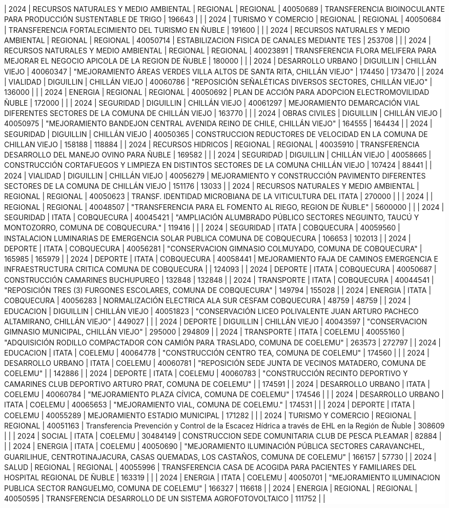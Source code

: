 | 2024 | RECURSOS NATURALES Y MEDIO AMBIENTAL | REGIONAL | REGIONAL | 40050689 | TRANSFERENCIA BIOINOCULANTE PARA PRODUCCIÓN SUSTENTABLE DE TRIGO | 196643 |  |
| 2024 | TURISMO Y COMERCIO | REGIONAL | REGIONAL | 40050684 | TRANSFERENCIA FORTALECIMIENTO DEL TURISMO EN ÑUBLE | 191600 |  |
| 2024 | RECURSOS NATURALES Y MEDIO AMBIENTAL | REGIONAL | REGIONAL | 40050714 | ESTABILIZACION FISICA DE CANALES MEDIANTE TES | 253708 |  |
| 2024 | RECURSOS NATURALES Y MEDIO AMBIENTAL | REGIONAL | REGIONAL | 40023891 | TRANSFERENCIA FLORA MELIFERA PARA MEJORAR EL NEGOCIO APICOLA DE LA REGION DE ÑUBLE | 180000 |  |
| 2024 | DESARROLLO URBANO | DIGUILLIN | CHILLÁN VIEJO | 40060347 | "MEJORAMIENTO ÁREAS VERDES VILLA ALTOS DE SANTA RITA, CHILLÁN VIEJO" | 174450 | 173470 |
| 2024 | VIALIDAD | DIGUILLIN | CHILLÁN VIEJO | 40060786 | "REPOSICIÓN SEÑALÉTICAS DIVERSOS SECTORES, CHILLÁN VIEJO" | 136000 |  |
| 2024 | ENERGIA | REGIONAL | REGIONAL | 40050692 | PLAN DE ACCIÓN PARA ADOPCION ELECTROMOVILIDAD ÑUBLE | 172000 |  |
| 2024 | SEGURIDAD | DIGUILLIN | CHILLÁN VIEJO | 40061297 | MEJORAMIENTO DEMARCACIÓN VIAL DIFERENTES SECTORES DE LA COMUNA DE CHILLÁN VIEJO | 163770 |  |
| 2024 | OBRAS CIVILES | DIGUILLIN | CHILLÁN VIEJO | 40050975 | "MEJORAMIENTO BANDEJON CENTRAL AVENIDA REINO DE CHILE, CHILLÁN VIEJO" | 164555 | 164434 |
| 2024 | SEGURIDAD | DIGUILLIN | CHILLÁN VIEJO | 40050365 | CONSTRUCCION REDUCTORES DE VELOCIDAD EN LA COMUNA DE CHILLAN VIEJO | 158188 | 118884 |
| 2024 | RECURSOS HIDRICOS | REGIONAL | REGIONAL | 40035910 | TRANSFERENCIA DESARROLLO DEL MANEJO OVINO PARA ÑUBLE | 169582 |  |
| 2024 | SEGURIDAD | DIGUILLIN | CHILLÁN VIEJO | 40058665 | CONSTRUCCIÓN CORTAFUEGOS Y LIMPIEZA EN DISTINTOS SECTORES DE LA COMUNA CHILLÁN VIEJO | 107424 | 88441 |
| 2024 | VIALIDAD | DIGUILLIN | CHILLÁN VIEJO | 40056279 | MEJORAMIENTO Y CONSTRUCCIÓN PAVIMENTO DIFERENTES SECTORES DE LA COMUNA DE CHILLÁN VIEJO | 151176 | 13033 |
| 2024 | RECURSOS NATURALES Y MEDIO AMBIENTAL | REGIONAL | REGIONAL | 40050623 | TRANSF. IDENTIDAD MICROBIANA DE LA VITICULTURA DEL ITATA | 270000 |  |
| 2024 |  | REGIONAL | REGIONAL | 40048507 | "TRANSFERENCIA PARA EL FOMENTO AL RIEGO, REGION DE ÑUBLE" | 5600000 |  |
| 2024 | SEGURIDAD | ITATA | COBQUECURA | 40045421 | "AMPLIACIÓN ALUMBRADO PÚBLICO SECTORES NEGUINTO, TAUCÚ Y MONTOZORRO, COMUNA DE COBQUECURA." | 119416 |  |
| 2024 | SEGURIDAD | ITATA | COBQUECURA | 40059560 | INSTALACION LUMINARIAS DE EMERGENCIA SOLAR PUBLICA COMUNA DE COBQUECURA | 106653 | 102013 |
| 2024 | DEPORTE | ITATA | COBQUECURA | 40056281 | "CONSERVACION GIMNASIO COLMUYADO, COMUNA DE COBQUECURA" | 165985 | 165979 |
| 2024 | DEPORTE | ITATA | COBQUECURA | 40058441 | MEJORAMIENTO FAJA DE CAMINOS EMERGENCIA E INFRAESTRUCTURA CRITICA COMUNA DE COBQUECURA |  | 124093 |
| 2024 | DEPORTE | ITATA | COBQUECURA | 40050687 | CONSTRUCCIÓN CAMARINES BUCHUPUREO | 132848 | 132848 |
| 2024 | TRANSPORTE | ITATA | COBQUECURA | 40044541 | "REPOSICIÓN TRES (3) FURGONES ESCOLARES, COMUNA DE COBQUECURA" | 149794 | 155028 |
| 2024 | ENERGIA | ITATA | COBQUECURA | 40056283 | NORMALIZACIÓN ELECTRICA ALA SUR CESFAM COBQUECURA | 48759 | 48759 |
| 2024 | EDUCACION | DIGUILLIN | CHILLÁN VIEJO | 40051823 | "CONSERVACIÓN LICEO POLIVALENTE JUAN ARTURO PACHECO ALTAMIRANO, CHILLÁN VIEJO" | 449027 |  |
| 2024 | DEPORTE | DIGUILLIN | CHILLÁN VIEJO | 40043597 | "CONSERVACION GIMNASIO MUNICIPAL, CHILLÁN VIEJO" | 295000 | 294809 |
| 2024 | TRANSPORTE | ITATA | COELEMU | 40055160 | "ADQUISICIÓN RODILLO COMPACTADOR CON CAMIÓN PARA TRASLADO, COMUNA DE COELEMU" | 263573 | 272797 |
| 2024 | EDUCACION | ITATA | COELEMU | 40064778 | "CONSTRUCCIÓN CENTRO TEA, COMUNA DE COELEMU" | 174560 |  |
| 2024 | DESARROLLO URBANO | ITATA | COELEMU | 40060781 | "REPOSICIÓN SEDE JUNTA DE VECINOS MATADERO, COMUNA DE COELEMU" |  | 142886 |
| 2024 | DEPORTE | ITATA | COELEMU | 40060783 | "CONSTRUCCIÓN RECINTO DEPORTIVO Y CAMARINES CLUB DEPORTIVO ARTURO PRAT, COMUNA DE COELEMU" |  | 174591 |
| 2024 | DESARROLLO URBANO | ITATA | COELEMU | 40060784 | "MEJORAMIENTO PLAZA CÍVICA, COMUNA DE COELEMU" | 174546 |  |
| 2024 | DESARROLLO URBANO | ITATA | COELEMU | 40065653 | "MEJORAMIENTO VIAL, COMUNA DE COELEMU." | 174531 |  |
| 2024 | DEPORTE | ITATA | COELEMU | 40055289 | MEJORAMIENTO ESTADIO MUNICIPAL | 171282 |  |
| 2024 | TURISMO Y COMERCIO | REGIONAL | REGIONAL | 40051163 | Transferencia Prevención y Control de la Escacez Hídrica a través de EHL en la Región de Ñuble | 308609 |  |
| 2024 | SOCIAL | ITATA | COELEMU | 30484149 | CONSTRUCCION SEDE COMUNITARIA CLUB DE PESCA PLEAMAR | 82884 |  |
| 2024 | ENERGIA | ITATA | COELEMU | 40050690 | "MEJORAMIENTO ILUMINACIÓN PÚBLICA SECTORES CARAVANCHEL, GUARILIHUE, CENTROTINAJACURA, CASAS QUEMADAS, LOS CASTAÑOS, COMUNA DE COELEMU" | 166157 | 57730 |
| 2024 | SALUD | REGIONAL | REGIONAL | 40055996 | TRANSFERENCIA CASA DE ACOGIDA PARA PACIENTES Y FAMILIARES DEL HOSPITAL REGIONAL DE ÑUBLE | 163319 |  |
| 2024 | ENERGIA | ITATA | COELEMU | 40050701 | "MEJORAMIENTO ILUMINACION PUBLICA SECTOR RANGUELMO, COMUNA DE COELEMU" | 166327 | 116618 |
| 2024 | ENERGIA | REGIONAL | REGIONAL | 40050595 | TRANSFERENCIA DESARROLLO DE UN SISTEMA AGROFOTOVOLTAICO | 111752 |  |